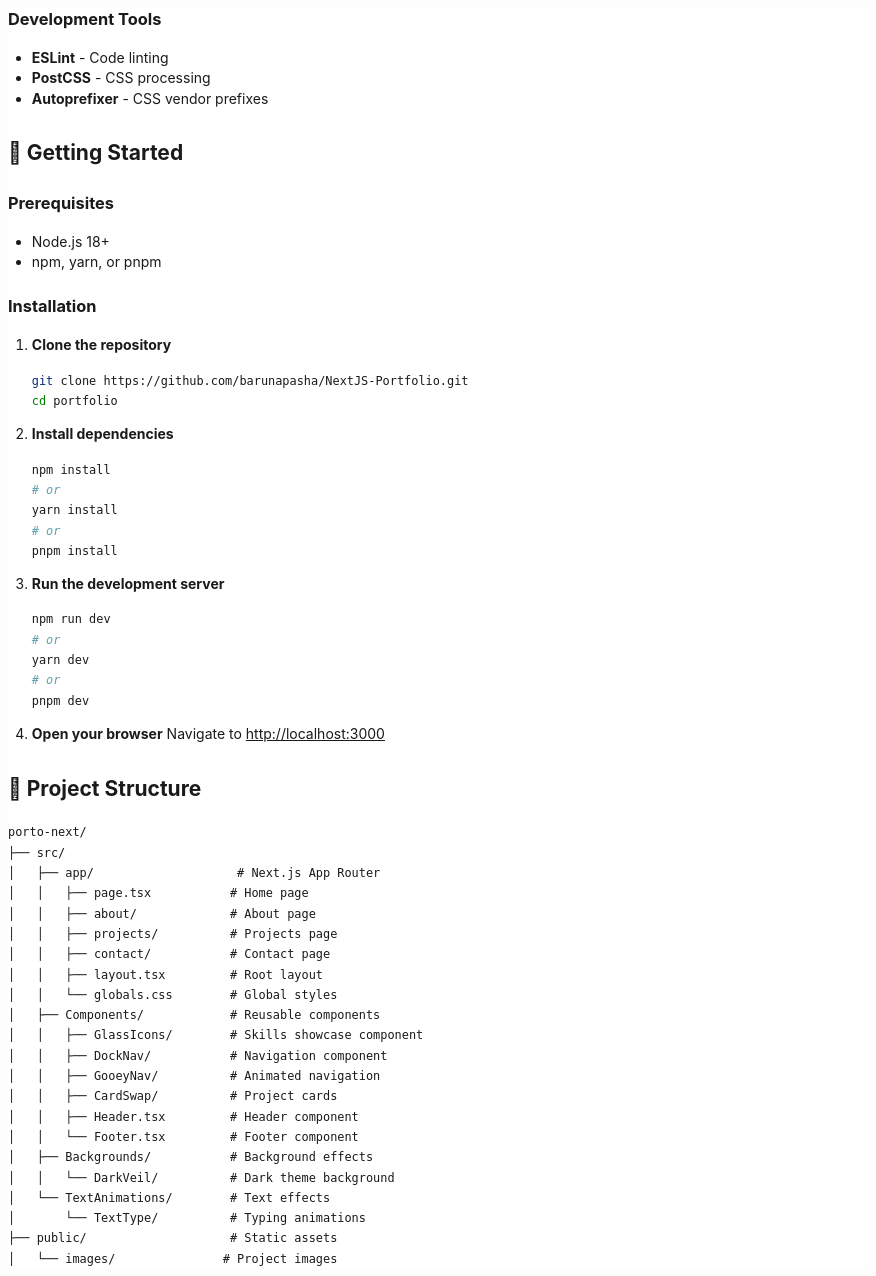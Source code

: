 ### **Development Tools**
- **ESLint** - Code linting
- **PostCSS** - CSS processing
- **Autoprefixer** - CSS vendor prefixes

## 🚀 Getting Started

### Prerequisites
- Node.js 18+ 
- npm, yarn, or pnpm

### Installation

1. **Clone the repository**
   ```bash
   git clone https://github.com/barunapasha/NextJS-Portfolio.git
   cd portfolio
   ```

2. **Install dependencies**
   ```bash
   npm install
   # or
   yarn install
   # or
   pnpm install
   ```

3. **Run the development server**
   ```bash
   npm run dev
   # or
   yarn dev
   # or
   pnpm dev
   ```

4. **Open your browser**
   Navigate to [http://localhost:3000](http://localhost:3000)

## 📁 Project Structure

```
porto-next/
├── src/
│   ├── app/                    # Next.js App Router
│   │   ├── page.tsx           # Home page
│   │   ├── about/             # About page
│   │   ├── projects/          # Projects page
│   │   ├── contact/           # Contact page
│   │   ├── layout.tsx         # Root layout
│   │   └── globals.css        # Global styles
│   ├── Components/            # Reusable components
│   │   ├── GlassIcons/        # Skills showcase component
│   │   ├── DockNav/           # Navigation component
│   │   ├── GooeyNav/          # Animated navigation
│   │   ├── CardSwap/          # Project cards
│   │   ├── Header.tsx         # Header component
│   │   └── Footer.tsx         # Footer component
│   ├── Backgrounds/           # Background effects
│   │   └── DarkVeil/          # Dark theme background
│   └── TextAnimations/        # Text effects
│       └── TextType/          # Typing animations
├── public/                    # Static assets
│   └── images/               # Project images
```